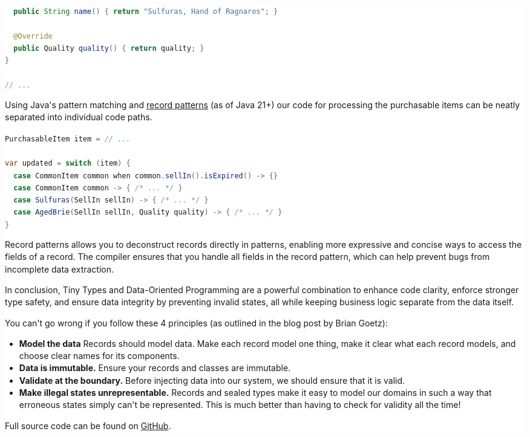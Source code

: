 ```java
  public String name() { return "Sulfuras, Hand of Ragnaros"; }

  @Override
  public Quality quality() { return quality; }
}

// ...
```

Using Java's pattern matching and [record patterns](https://openjdk.org/jeps/440) (as of Java 21+) our code for processing the purchasable items can be neatly separated into individual code paths.

```java
PurchasableItem item = // ...

var updated = switch (item) {  
  case CommonItem common when common.sellIn().isExpired() -> {}
  case CommonItem common -> { /* ... */ }  
  case Sulfuras(SellIn sellIn) -> { /* ... */ }  
  case AgedBrie(SellIn sellIn, Quality quality) -> { /* ... */ }  
}
```

Record patterns allows you to deconstruct records directly in patterns, enabling more expressive and concise ways to access the fields of a record.
The compiler ensures that you handle all fields in the record pattern, which can help prevent bugs from incomplete data extraction.

In conclusion, Tiny Types and Data-Oriented Programming are a powerful combination to enhance code clarity, enforce stronger type safety, and ensure data integrity by preventing invalid states, all while keeping business logic separate from the data itself.

You can't go wrong if you follow these 4 principles (as outlined in the blog post by Brian Goetz):

- **Model the data** Records should model data. Make each record model one thing, make it clear what each record models, and choose clear names for its components.
- **Data is immutable.** Ensure your records and classes are immutable.
- **Validate at the boundary.** Before injecting data into our system, we should ensure that it is valid.
- **Make illegal states unrepresentable.** Records and sealed types make it easy to model our domains in such a way that erroneous states simply can't be represented. This is much better than having to check for validity all the time!

Full source code can be found on [GitHub](https://github.com/ToastShaman/gilded-rose-experiments/tree/add-tiny-types).